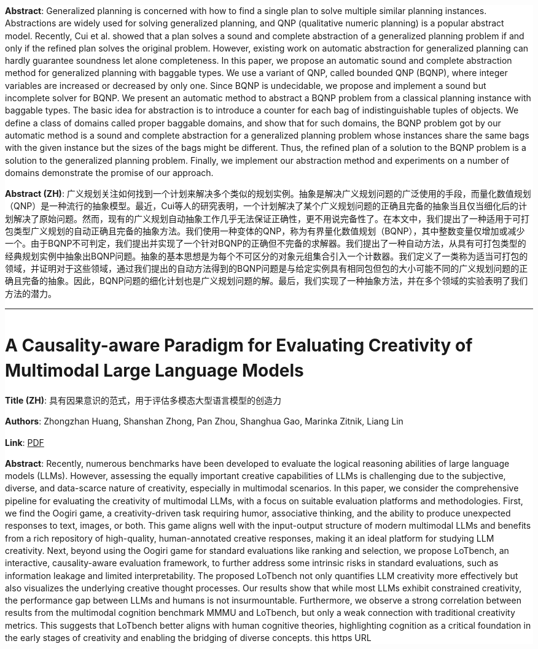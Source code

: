 **Abstract**: Generalized planning is concerned with how to find a single plan to solve multiple similar planning instances. Abstractions are widely used for solving generalized planning, and QNP (qualitative numeric planning) is a popular abstract model. Recently, Cui et al. showed that a plan solves a sound and complete abstraction of a generalized planning problem if and only if the refined plan solves the original problem. However, existing work on automatic abstraction for generalized planning can hardly guarantee soundness let alone completeness. In this paper, we propose an automatic sound and complete abstraction method for generalized planning with baggable types. We use a variant of QNP, called bounded QNP (BQNP), where integer variables are increased or decreased by only one. Since BQNP is undecidable, we propose and implement a sound but incomplete solver for BQNP. We present an automatic method to abstract a BQNP problem from a classical planning instance with baggable types. The basic idea for abstraction is to introduce a counter for each bag of indistinguishable tuples of objects. We define a class of domains called proper baggable domains, and show that for such domains, the BQNP problem got by our automatic method is a sound and complete abstraction for a generalized planning problem whose instances share the same bags with the given instance but the sizes of the bags might be different. Thus, the refined plan of a solution to the BQNP problem is a solution to the generalized planning problem. Finally, we implement our abstraction method and experiments on a number of domains demonstrate the promise of our approach. 

**Abstract (ZH)**: 广义规划关注如何找到一个计划来解决多个类似的规划实例。抽象是解决广义规划问题的广泛使用的手段，而量化数值规划（QNP）是一种流行的抽象模型。最近，Cui等人的研究表明，一个计划解决了某个广义规划问题的正确且完备的抽象当且仅当细化后的计划解决了原始问题。然而，现有的广义规划自动抽象工作几乎无法保证正确性，更不用说完备性了。在本文中，我们提出了一种适用于可打包类型广义规划的自动正确且完备的抽象方法。我们使用一种变体的QNP，称为有界量化数值规划（BQNP），其中整数变量仅增加或减少一个。由于BQNP不可判定，我们提出并实现了一个针对BQNP的正确但不完备的求解器。我们提出了一种自动方法，从具有可打包类型的经典规划实例中抽象出BQNP问题。抽象的基本思想是为每个不可区分的对象元组集合引入一个计数器。我们定义了一类称为适当可打包的领域，并证明对于这些领域，通过我们提出的自动方法得到的BQNP问题是与给定实例具有相同包但包的大小可能不同的广义规划问题的正确且完备的抽象。因此，BQNP问题的细化计划也是广义规划问题的解。最后，我们实现了一种抽象方法，并在多个领域的实验表明了我们方法的潜力。 

---
# A Causality-aware Paradigm for Evaluating Creativity of Multimodal Large Language Models 

**Title (ZH)**: 具有因果意识的范式，用于评估多模态大型语言模型的创造力 

**Authors**: Zhongzhan Huang, Shanshan Zhong, Pan Zhou, Shanghua Gao, Marinka Zitnik, Liang Lin  

**Link**: [PDF](https://arxiv.org/pdf/2501.15147)  

**Abstract**: Recently, numerous benchmarks have been developed to evaluate the logical reasoning abilities of large language models (LLMs). However, assessing the equally important creative capabilities of LLMs is challenging due to the subjective, diverse, and data-scarce nature of creativity, especially in multimodal scenarios. In this paper, we consider the comprehensive pipeline for evaluating the creativity of multimodal LLMs, with a focus on suitable evaluation platforms and methodologies. First, we find the Oogiri game, a creativity-driven task requiring humor, associative thinking, and the ability to produce unexpected responses to text, images, or both. This game aligns well with the input-output structure of modern multimodal LLMs and benefits from a rich repository of high-quality, human-annotated creative responses, making it an ideal platform for studying LLM creativity. Next, beyond using the Oogiri game for standard evaluations like ranking and selection, we propose LoTbench, an interactive, causality-aware evaluation framework, to further address some intrinsic risks in standard evaluations, such as information leakage and limited interpretability. The proposed LoTbench not only quantifies LLM creativity more effectively but also visualizes the underlying creative thought processes. Our results show that while most LLMs exhibit constrained creativity, the performance gap between LLMs and humans is not insurmountable. Furthermore, we observe a strong correlation between results from the multimodal cognition benchmark MMMU and LoTbench, but only a weak connection with traditional creativity metrics. This suggests that LoTbench better aligns with human cognitive theories, highlighting cognition as a critical foundation in the early stages of creativity and enabling the bridging of diverse concepts. this https URL 
